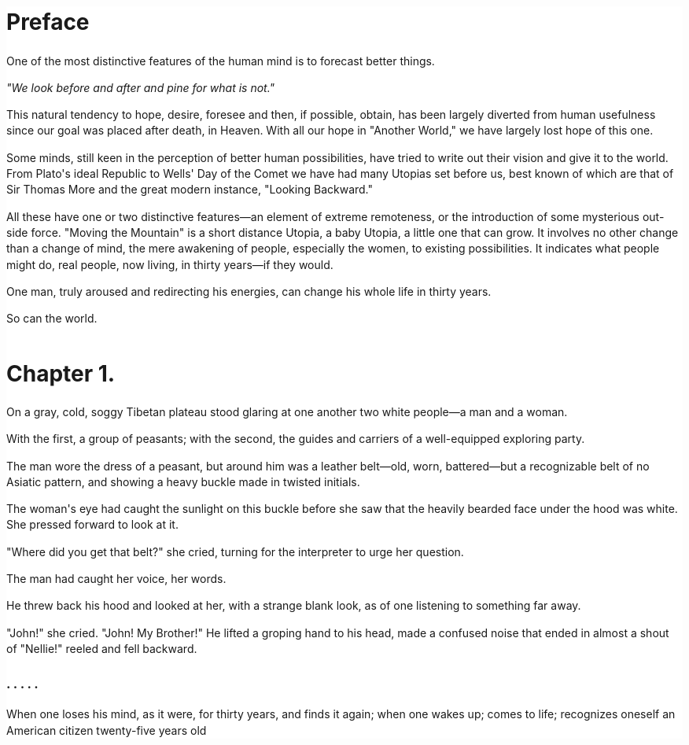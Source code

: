 
# Preface

One of the most distinctive features of the human mind is to forecast better things.

_"We look before and after_
_and pine for what is not."_

This natural tendency to hope, desire, foresee and then, if possible, obtain, has been largely diverted from human usefulness since our goal was placed after death, in Heaven. With all our hope in "Another World," we have largely lost hope of this one.

Some minds, still keen in the perception of better human possibilities, have tried to write out their vision and give it to the world. From Plato's ideal Republic to Wells' Day of the Comet we have had many Utopias set before us, best known of which are that of Sir Thomas More and the great modern instance, "Looking Backward."

All these have one or two distinctive features—an element of extreme remoteness, or the introduction of some mysterious out-side force. "Moving the Mountain" is a short distance Utopia, a baby Utopia, a little one that can grow. It involves no other change than a change of mind, the mere awakening of people, especially the women, to existing possibilities. It indicates what people might do, real people, now living, in thirty years—if they would.

One man, truly aroused and redirecting his energies, can change his whole life in thirty years.

So can the world.


# Chapter 1.

On a gray, cold, soggy Tibetan plateau stood glaring at one another two white people—a man and a woman.

With the first, a group of peasants; with the second, the guides and carriers of a well-equipped exploring party.

The man wore the dress of a peasant, but around him was a leather belt—old, worn, battered—but a recognizable belt of no Asiatic pattern, and showing a heavy buckle made in twisted initials.

The woman's eye had caught the sunlight on this buckle before she saw that the heavily bearded face under the hood was white. She pressed forward to look at it.

"Where did you get that belt?" she cried, turning for the interpreter to urge her question.

The man had caught her voice, her words.

He threw back his hood and looked at her, with a strange blank look, as of one listening to something far away.

"John!" she cried. "John! My Brother!" He lifted a groping hand to his head, made a confused noise that ended in almost a shout of "Nellie!" reeled and fell backward.

### . . . . .

When one loses his mind, as it were, for thirty years, and finds it again; when one wakes up; comes to life; recognizes oneself an American citizen twenty-five years old
